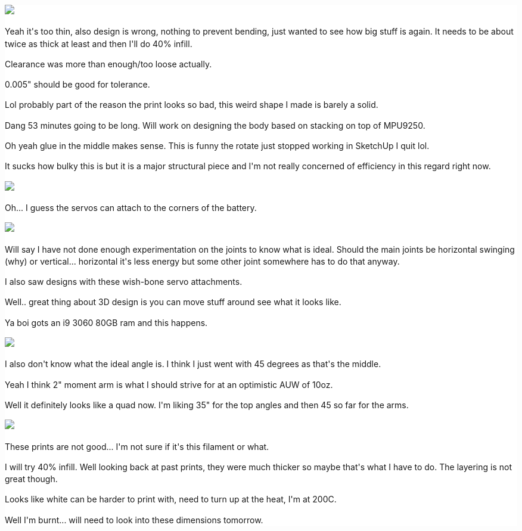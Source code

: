 <img src="./../../media/12-31-2021--fit-test.JPG" width="500">

Yeah it's too thin, also design is wrong, nothing to prevent bending, just wanted to see how big stuff is again. It needs to be about twice as thick at least and then I'll do 40% infill.

Clearance was more than enough/too loose actually.

0.005" should be good for tolerance.

Lol probably part of the reason the print looks so bad, this weird shape I made is barely a solid.

Dang 53 minutes going to be long. Will work on designing the body based on stacking on top of MPU9250.

Oh yeah glue in the middle makes sense. This is funny the rotate just stopped working in SketchUp I quit lol.

It sucks how bulky this is but it is a major structural piece and I'm not really concerned of efficiency in this regard right now.

<img src="./../../media/12-31-2021--bulky.JPG" width="500">

Oh... I guess the servos can attach to the corners of the battery.

<img src="./../../media/12-31-2021--looks-cool.JPG" width="500">

Will say I have not done enough experimentation on the joints to know what is ideal. Should the main joints be horizontal swinging (why) or vertical... horizontal it's less energy but some other joint somewhere has to do that anyway.

I also saw designs with these wish-bone servo attachments.

Well.. great thing about 3D design is you can move stuff around see what it looks like.

Ya boi gots an i9 3060 80GB ram and this happens.

<img src="./../../media/12-31-2021--crap.JPG" width="500">

I also don't know what the ideal angle is. I think I just went with 45 degrees as that's the middle.

Yeah I think 2" moment arm is what I should strive for at an optimistic AUW of 10oz.

Well it definitely looks like a quad now. I'm liking 35" for the top angles and then 45 so far for the arms.

<img src="./../../media/12-31-2021--quad.JPG" width="500">

These prints are not good... I'm not sure if it's this filament or what.

I will try 40% infill. Well looking back at past prints, they were much thicker so maybe that's what I have to do. The layering is not great though.

Looks like white can be harder to print with, need to turn up at the heat, I'm at 200C.

Well I'm burnt... will need to look into these dimensions tomorrow.